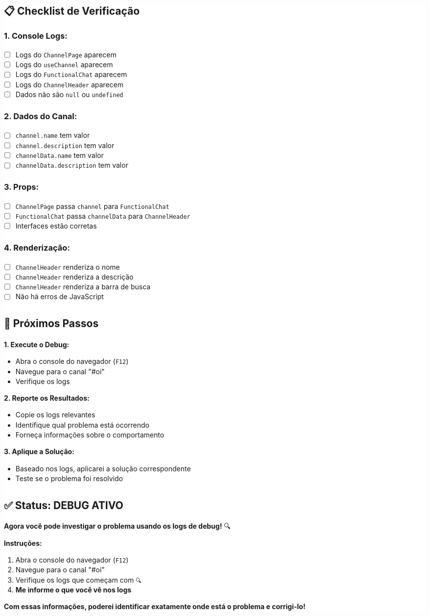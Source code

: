 ## 📋 Checklist de Verificação

### **1. Console Logs:**
- [ ] Logs do `ChannelPage` aparecem
- [ ] Logs do `useChannel` aparecem
- [ ] Logs do `FunctionalChat` aparecem
- [ ] Logs do `ChannelHeader` aparecem
- [ ] Dados não são `null` ou `undefined`

### **2. Dados do Canal:**
- [ ] `channel.name` tem valor
- [ ] `channel.description` tem valor
- [ ] `channelData.name` tem valor
- [ ] `channelData.description` tem valor

### **3. Props:**
- [ ] `ChannelPage` passa `channel` para `FunctionalChat`
- [ ] `FunctionalChat` passa `channelData` para `ChannelHeader`
- [ ] Interfaces estão corretas

### **4. Renderização:**
- [ ] `ChannelHeader` renderiza o nome
- [ ] `ChannelHeader` renderiza a descrição
- [ ] `ChannelHeader` renderiza a barra de busca
- [ ] Não há erros de JavaScript

## 🎯 Próximos Passos

**1. Execute o Debug:**
- Abra o console do navegador (`F12`)
- Navegue para o canal "#oi"
- Verifique os logs

**2. Reporte os Resultados:**
- Copie os logs relevantes
- Identifique qual problema está ocorrendo
- Forneça informações sobre o comportamento

**3. Aplique a Solução:**
- Baseado nos logs, aplicarei a solução correspondente
- Teste se o problema foi resolvido

## ✅ Status: DEBUG ATIVO

**Agora você pode investigar o problema usando os logs de debug!** 🔍

**Instruções:**
1. Abra o console do navegador (`F12`)
2. Navegue para o canal "#oi"
3. Verifique os logs que começam com `🔍`
4. **Me informe o que você vê nos logs**

**Com essas informações, poderei identificar exatamente onde está o problema e corrigi-lo!**
